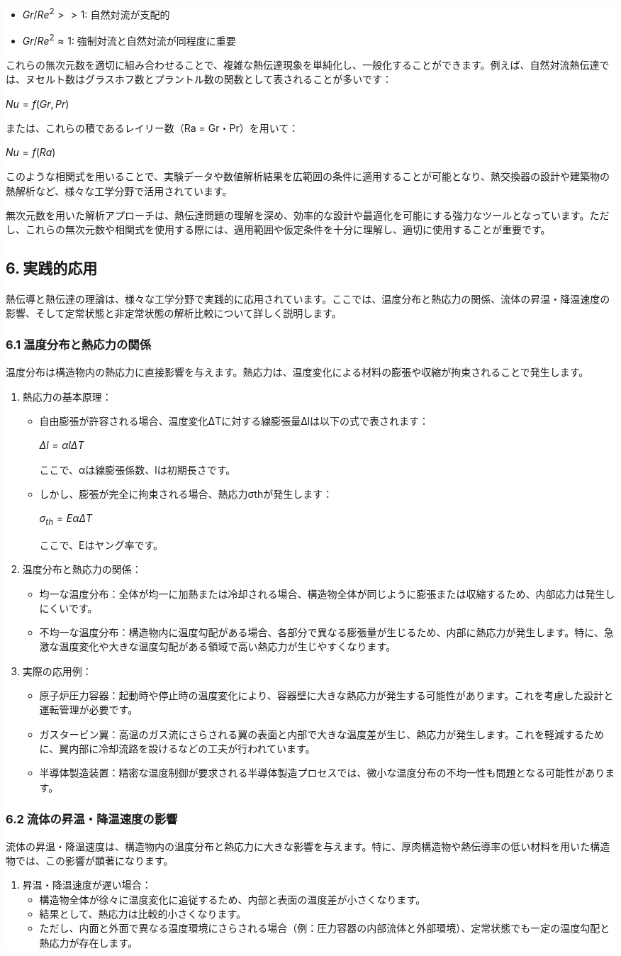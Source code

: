 - $`Gr/Re^2 >> 1`$: 自然対流が支配的

- $`Gr/Re^2 \approx 1`$: 強制対流と自然対流が同程度に重要

これらの無次元数を適切に組み合わせることで、複雑な熱伝達現象を単純化し、一般化することができます。例えば、自然対流熱伝達では、ヌセルト数はグラスホフ数とプラントル数の関数として表されることが多いです：

$`Nu = f(Gr, Pr)`$

または、これらの積であるレイリー数（Ra = Gr・Pr）を用いて：

$`Nu = f(Ra)`$

このような相関式を用いることで、実験データや数値解析結果を広範囲の条件に適用することが可能となり、熱交換器の設計や建築物の熱解析など、様々な工学分野で活用されています。

無次元数を用いた解析アプローチは、熱伝達問題の理解を深め、効率的な設計や最適化を可能にする強力なツールとなっています。ただし、これらの無次元数や相関式を使用する際には、適用範囲や仮定条件を十分に理解し、適切に使用することが重要です。

## 6. 実践的応用

熱伝導と熱伝達の理論は、様々な工学分野で実践的に応用されています。ここでは、温度分布と熱応力の関係、流体の昇温・降温速度の影響、そして定常状態と非定常状態の解析比較について詳しく説明します。

### 6.1 温度分布と熱応力の関係

温度分布は構造物内の熱応力に直接影響を与えます。熱応力は、温度変化による材料の膨張や収縮が拘束されることで発生します。

1) 熱応力の基本原理：
   - 自由膨張が許容される場合、温度変化ΔTに対する線膨張量Δlは以下の式で表されます：
     
     $`\Delta l = \alpha l \Delta T`$
     
     ここで、αは線膨張係数、lは初期長さです。

   - しかし、膨張が完全に拘束される場合、熱応力σthが発生します：
     
     $`\sigma_{th} = E \alpha \Delta T`$
     
     ここで、Eはヤング率です。

2) 温度分布と熱応力の関係：
   - 均一な温度分布：全体が均一に加熱または冷却される場合、構造物全体が同じように膨張または収縮するため、内部応力は発生しにくいです。

   - 不均一な温度分布：構造物内に温度勾配がある場合、各部分で異なる膨張量が生じるため、内部に熱応力が発生します。特に、急激な温度変化や大きな温度勾配がある領域で高い熱応力が生じやすくなります。

3) 実際の応用例：
   - 原子炉圧力容器：起動時や停止時の温度変化により、容器壁に大きな熱応力が発生する可能性があります。これを考慮した設計と運転管理が必要です。

   - ガスタービン翼：高温のガス流にさらされる翼の表面と内部で大きな温度差が生じ、熱応力が発生します。これを軽減するために、翼内部に冷却流路を設けるなどの工夫が行われています。

   - 半導体製造装置：精密な温度制御が要求される半導体製造プロセスでは、微小な温度分布の不均一性も問題となる可能性があります。

### 6.2 流体の昇温・降温速度の影響

流体の昇温・降温速度は、構造物内の温度分布と熱応力に大きな影響を与えます。特に、厚肉構造物や熱伝導率の低い材料を用いた構造物では、この影響が顕著になります。

1) 昇温・降温速度が遅い場合：
   - 構造物全体が徐々に温度変化に追従するため、内部と表面の温度差が小さくなります。
   - 結果として、熱応力は比較的小さくなります。
   - ただし、内面と外面で異なる温度環境にさらされる場合（例：圧力容器の内部流体と外部環境）、定常状態でも一定の温度勾配と熱応力が存在します。
